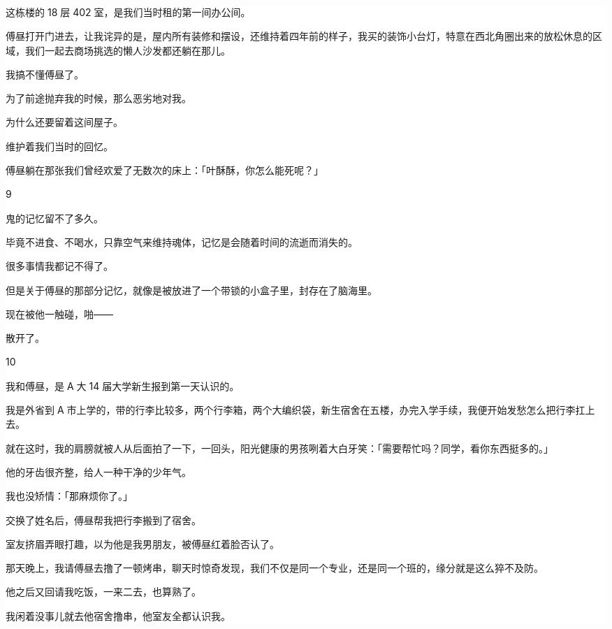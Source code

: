 这栋楼的 18 层 402 室，是我们当时租的第一间办公间。


傅昼打开门进去，让我诧异的是，屋内所有装修和摆设，还维持着四年前的样子，我买的装饰小台灯，特意在西北角圈出来的放松休息的区域，我们一起去商场挑选的懒人沙发都还躺在那儿。


我搞不懂傅昼了。


为了前途抛弃我的时候，那么恶劣地对我。


为什么还要留着这间屋子。


维护着我们当时的回忆。


傅昼躺在那张我们曾经欢爱了无数次的床上：「叶酥酥，你怎么能死呢？」


9


鬼的记忆留不了多久。


毕竟不进食、不喝水，只靠空气来维持魂体，记忆是会随着时间的流逝而消失的。


很多事情我都记不得了。


但是关于傅昼的那部分记忆，就像是被放进了一个带锁的小盒子里，封存在了脑海里。


现在被他一触碰，啪——


散开了。


10


我和傅昼，是 A 大 14 届大学新生报到第一天认识的。


我是外省到 A 市上学的，带的行李比较多，两个行李箱，两个大编织袋，新生宿舍在五楼，办完入学手续，我便开始发愁怎么把行李扛上去。


就在这时，我的肩膀就被人从后面拍了一下，一回头，阳光健康的男孩咧着大白牙笑：「需要帮忙吗？同学，看你东西挺多的。」


他的牙齿很齐整，给人一种干净的少年气。


我也没矫情：「那麻烦你了。」


交换了姓名后，傅昼帮我把行李搬到了宿舍。


室友挤眉弄眼打趣，以为他是我男朋友，被傅昼红着脸否认了。


那天晚上，我请傅昼去撸了一顿烤串，聊天时惊奇发现，我们不仅是同一个专业，还是同一个班的，缘分就是这么猝不及防。


他之后又回请我吃饭，一来二去，也算熟了。


我闲着没事儿就去他宿舍撸串，他室友全都认识我。
